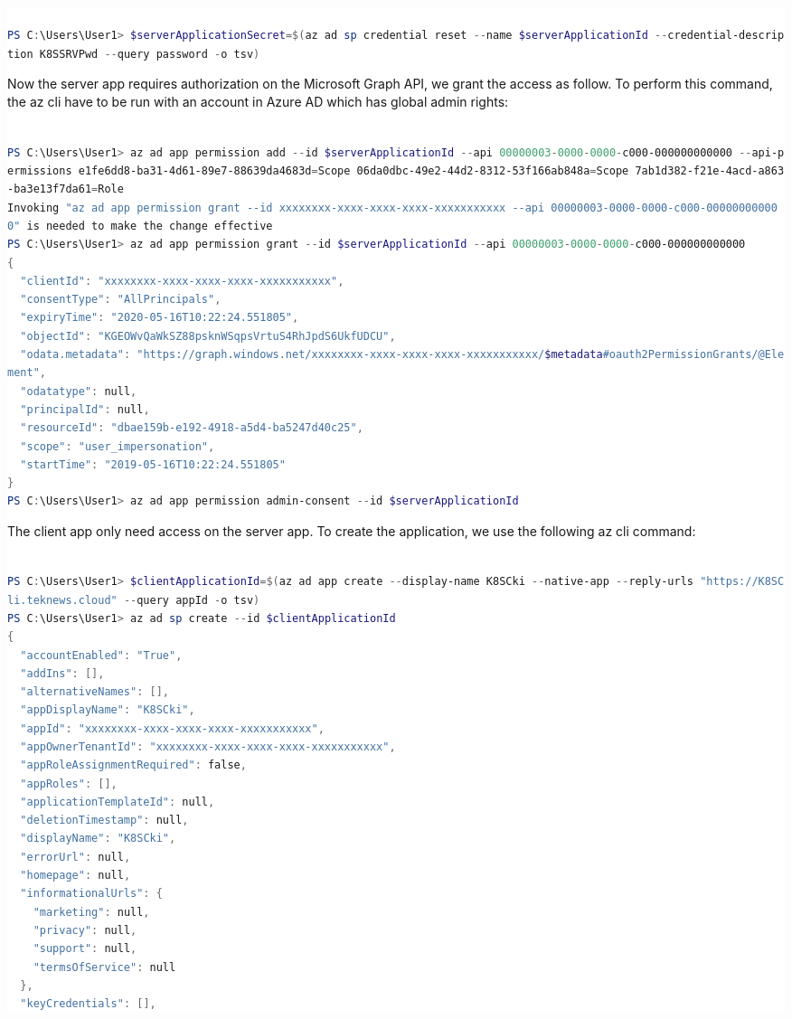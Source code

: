 ```powershell

PS C:\Users\User1> $serverApplicationSecret=$(az ad sp credential reset --name $serverApplicationId --credential-description K8SSRVPwd --query password -o tsv)

```

Now the server app requires authorization on the Microsoft Graph API, we grant the access as follow. To perform this command, the az cli have to be run with an account in Azure AD which has global admin rights:

```powershell

PS C:\Users\User1> az ad app permission add --id $serverApplicationId --api 00000003-0000-0000-c000-000000000000 --api-permissions e1fe6dd8-ba31-4d61-89e7-88639da4683d=Scope 06da0dbc-49e2-44d2-8312-53f166ab848a=Scope 7ab1d382-f21e-4acd-a863-ba3e13f7da61=Role 
Invoking "az ad app permission grant --id xxxxxxxx-xxxx-xxxx-xxxx-xxxxxxxxxxx --api 00000003-0000-0000-c000-000000000000" is needed to make the change effective
PS C:\Users\User1> az ad app permission grant --id $serverApplicationId --api 00000003-0000-0000-c000-000000000000
{
  "clientId": "xxxxxxxx-xxxx-xxxx-xxxx-xxxxxxxxxxx",
  "consentType": "AllPrincipals",
  "expiryTime": "2020-05-16T10:22:24.551805",
  "objectId": "KGEOWvQaWkSZ88psknWSqpsVrtuS4RhJpdS6UkfUDCU",
  "odata.metadata": "https://graph.windows.net/xxxxxxxx-xxxx-xxxx-xxxx-xxxxxxxxxxx/$metadata#oauth2PermissionGrants/@Element",
  "odatatype": null,
  "principalId": null,
  "resourceId": "dbae159b-e192-4918-a5d4-ba5247d40c25",
  "scope": "user_impersonation",
  "startTime": "2019-05-16T10:22:24.551805"
}
PS C:\Users\User1> az ad app permission admin-consent --id $serverApplicationId

```

The client app only need access on the server app. To create the application, we use the following az cli command: 

```powershell

PS C:\Users\User1> $clientApplicationId=$(az ad app create --display-name K8SCki --native-app --reply-urls "https://K8SCli.teknews.cloud" --query appId -o tsv)
PS C:\Users\User1> az ad sp create --id $clientApplicationId
{
  "accountEnabled": "True",
  "addIns": [],
  "alternativeNames": [],
  "appDisplayName": "K8SCki",
  "appId": "xxxxxxxx-xxxx-xxxx-xxxx-xxxxxxxxxxx",
  "appOwnerTenantId": "xxxxxxxx-xxxx-xxxx-xxxx-xxxxxxxxxxx",
  "appRoleAssignmentRequired": false,
  "appRoles": [],
  "applicationTemplateId": null,
  "deletionTimestamp": null,
  "displayName": "K8SCki",
  "errorUrl": null,
  "homepage": null,
  "informationalUrls": {
    "marketing": null,
    "privacy": null,
    "support": null,
    "termsOfService": null
  },
  "keyCredentials": [],
```
